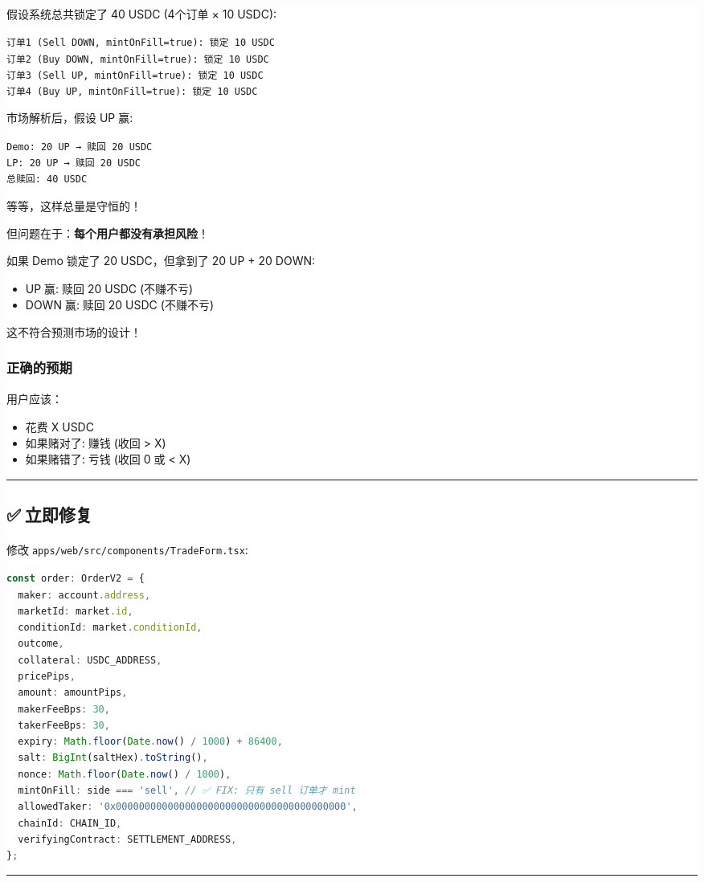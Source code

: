 假设系统总共锁定了 40 USDC (4个订单 × 10 USDC):
```
订单1 (Sell DOWN, mintOnFill=true): 锁定 10 USDC
订单2 (Buy DOWN, mintOnFill=true): 锁定 10 USDC
订单3 (Sell UP, mintOnFill=true): 锁定 10 USDC
订单4 (Buy UP, mintOnFill=true): 锁定 10 USDC
```

市场解析后，假设 UP 赢:
```
Demo: 20 UP → 赎回 20 USDC
LP: 20 UP → 赎回 20 USDC
总赎回: 40 USDC
```

等等，这样总量是守恒的！

但问题在于：**每个用户都没有承担风险**！

如果 Demo 锁定了 20 USDC，但拿到了 20 UP + 20 DOWN:
- UP 赢: 赎回 20 USDC (不赚不亏)
- DOWN 赢: 赎回 20 USDC (不赚不亏)

这不符合预测市场的设计！

### 正确的预期

用户应该：
- 花费 X USDC
- 如果赌对了: 赚钱 (收回 > X)
- 如果赌错了: 亏钱 (收回 0 或 < X)

---

## ✅ 立即修复

修改 `apps/web/src/components/TradeForm.tsx`:

```typescript
const order: OrderV2 = {
  maker: account.address,
  marketId: market.id,
  conditionId: market.conditionId,
  outcome,
  collateral: USDC_ADDRESS,
  pricePips,
  amount: amountPips,
  makerFeeBps: 30,
  takerFeeBps: 30,
  expiry: Math.floor(Date.now() / 1000) + 86400,
  salt: BigInt(saltHex).toString(),
  nonce: Math.floor(Date.now() / 1000),
  mintOnFill: side === 'sell', // ✅ FIX: 只有 sell 订单才 mint
  allowedTaker: '0x0000000000000000000000000000000000000000',
  chainId: CHAIN_ID,
  verifyingContract: SETTLEMENT_ADDRESS,
};
```

---